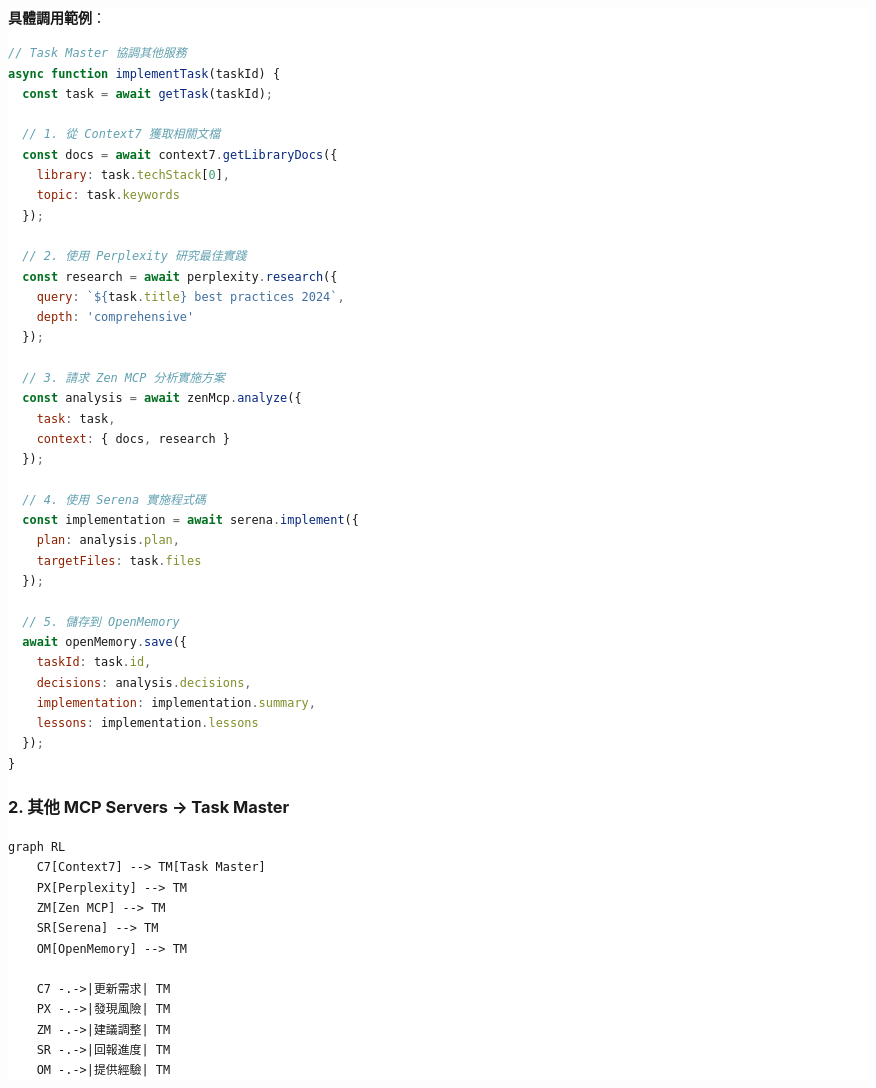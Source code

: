 **具體調用範例**：

```javascript
// Task Master 協調其他服務
async function implementTask(taskId) {
  const task = await getTask(taskId);
  
  // 1. 從 Context7 獲取相關文檔
  const docs = await context7.getLibraryDocs({
    library: task.techStack[0],
    topic: task.keywords
  });
  
  // 2. 使用 Perplexity 研究最佳實踐
  const research = await perplexity.research({
    query: `${task.title} best practices 2024`,
    depth: 'comprehensive'
  });
  
  // 3. 請求 Zen MCP 分析實施方案
  const analysis = await zenMcp.analyze({
    task: task,
    context: { docs, research }
  });
  
  // 4. 使用 Serena 實施程式碼
  const implementation = await serena.implement({
    plan: analysis.plan,
    targetFiles: task.files
  });
  
  // 5. 儲存到 OpenMemory
  await openMemory.save({
    taskId: task.id,
    decisions: analysis.decisions,
    implementation: implementation.summary,
    lessons: implementation.lessons
  });
}
```

### 2. 其他 MCP Servers → Task Master

```mermaid
graph RL
    C7[Context7] --> TM[Task Master]
    PX[Perplexity] --> TM
    ZM[Zen MCP] --> TM
    SR[Serena] --> TM
    OM[OpenMemory] --> TM
    
    C7 -.->|更新需求| TM
    PX -.->|發現風險| TM
    ZM -.->|建議調整| TM
    SR -.->|回報進度| TM
    OM -.->|提供經驗| TM
```
